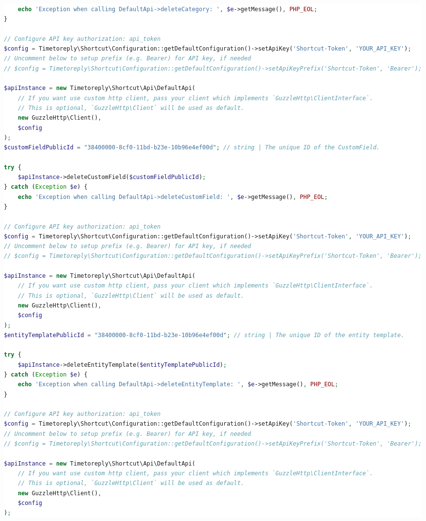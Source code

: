 ```php
    echo 'Exception when calling DefaultApi->deleteCategory: ', $e->getMessage(), PHP_EOL;
}

// Configure API key authorization: api_token
$config = Timetoreply\Shortcut\Configuration::getDefaultConfiguration()->setApiKey('Shortcut-Token', 'YOUR_API_KEY');
// Uncomment below to setup prefix (e.g. Bearer) for API key, if needed
// $config = Timetoreply\Shortcut\Configuration::getDefaultConfiguration()->setApiKeyPrefix('Shortcut-Token', 'Bearer');

$apiInstance = new Timetoreply\Shortcut\Api\DefaultApi(
    // If you want use custom http client, pass your client which implements `GuzzleHttp\ClientInterface`.
    // This is optional, `GuzzleHttp\Client` will be used as default.
    new GuzzleHttp\Client(),
    $config
);
$customFieldPublicId = "38400000-8cf0-11bd-b23e-10b96e4ef00d"; // string | The unique ID of the CustomField.

try {
    $apiInstance->deleteCustomField($customFieldPublicId);
} catch (Exception $e) {
    echo 'Exception when calling DefaultApi->deleteCustomField: ', $e->getMessage(), PHP_EOL;
}

// Configure API key authorization: api_token
$config = Timetoreply\Shortcut\Configuration::getDefaultConfiguration()->setApiKey('Shortcut-Token', 'YOUR_API_KEY');
// Uncomment below to setup prefix (e.g. Bearer) for API key, if needed
// $config = Timetoreply\Shortcut\Configuration::getDefaultConfiguration()->setApiKeyPrefix('Shortcut-Token', 'Bearer');

$apiInstance = new Timetoreply\Shortcut\Api\DefaultApi(
    // If you want use custom http client, pass your client which implements `GuzzleHttp\ClientInterface`.
    // This is optional, `GuzzleHttp\Client` will be used as default.
    new GuzzleHttp\Client(),
    $config
);
$entityTemplatePublicId = "38400000-8cf0-11bd-b23e-10b96e4ef00d"; // string | The unique ID of the entity template.

try {
    $apiInstance->deleteEntityTemplate($entityTemplatePublicId);
} catch (Exception $e) {
    echo 'Exception when calling DefaultApi->deleteEntityTemplate: ', $e->getMessage(), PHP_EOL;
}

// Configure API key authorization: api_token
$config = Timetoreply\Shortcut\Configuration::getDefaultConfiguration()->setApiKey('Shortcut-Token', 'YOUR_API_KEY');
// Uncomment below to setup prefix (e.g. Bearer) for API key, if needed
// $config = Timetoreply\Shortcut\Configuration::getDefaultConfiguration()->setApiKeyPrefix('Shortcut-Token', 'Bearer');

$apiInstance = new Timetoreply\Shortcut\Api\DefaultApi(
    // If you want use custom http client, pass your client which implements `GuzzleHttp\ClientInterface`.
    // This is optional, `GuzzleHttp\Client` will be used as default.
    new GuzzleHttp\Client(),
    $config
);
```